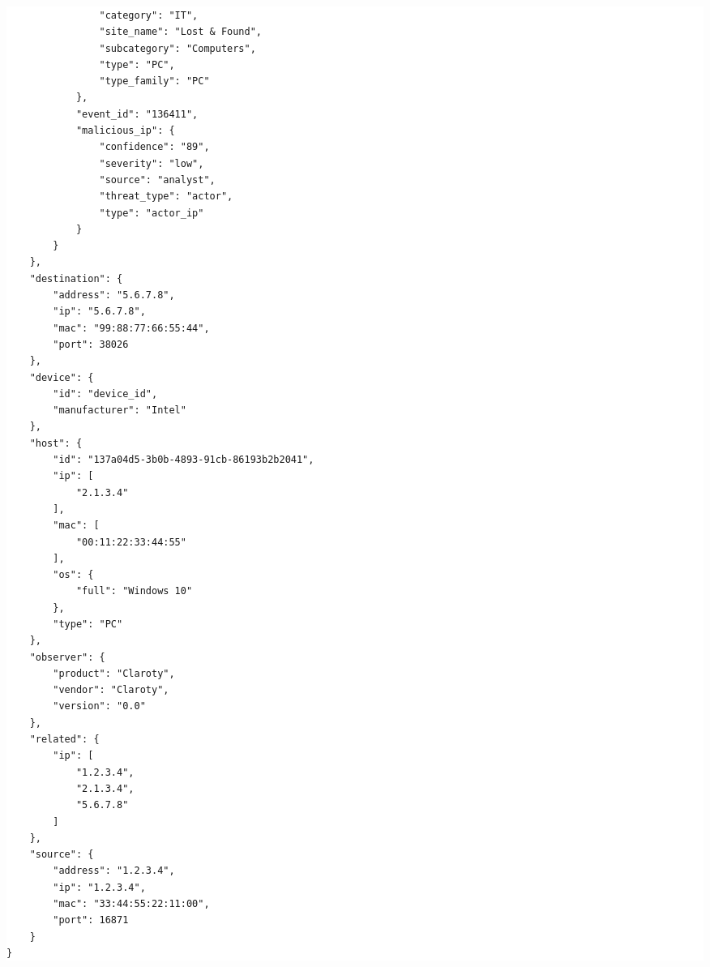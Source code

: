                     "category": "IT",
                    "site_name": "Lost & Found",
                    "subcategory": "Computers",
                    "type": "PC",
                    "type_family": "PC"
                },
                "event_id": "136411",
                "malicious_ip": {
                    "confidence": "89",
                    "severity": "low",
                    "source": "analyst",
                    "threat_type": "actor",
                    "type": "actor_ip"
                }
            }
        },
        "destination": {
            "address": "5.6.7.8",
            "ip": "5.6.7.8",
            "mac": "99:88:77:66:55:44",
            "port": 38026
        },
        "device": {
            "id": "device_id",
            "manufacturer": "Intel"
        },
        "host": {
            "id": "137a04d5-3b0b-4893-91cb-86193b2b2041",
            "ip": [
                "2.1.3.4"
            ],
            "mac": [
                "00:11:22:33:44:55"
            ],
            "os": {
                "full": "Windows 10"
            },
            "type": "PC"
        },
        "observer": {
            "product": "Claroty",
            "vendor": "Claroty",
            "version": "0.0"
        },
        "related": {
            "ip": [
                "1.2.3.4",
                "2.1.3.4",
                "5.6.7.8"
            ]
        },
        "source": {
            "address": "1.2.3.4",
            "ip": "1.2.3.4",
            "mac": "33:44:55:22:11:00",
            "port": 16871
        }
    }
    	